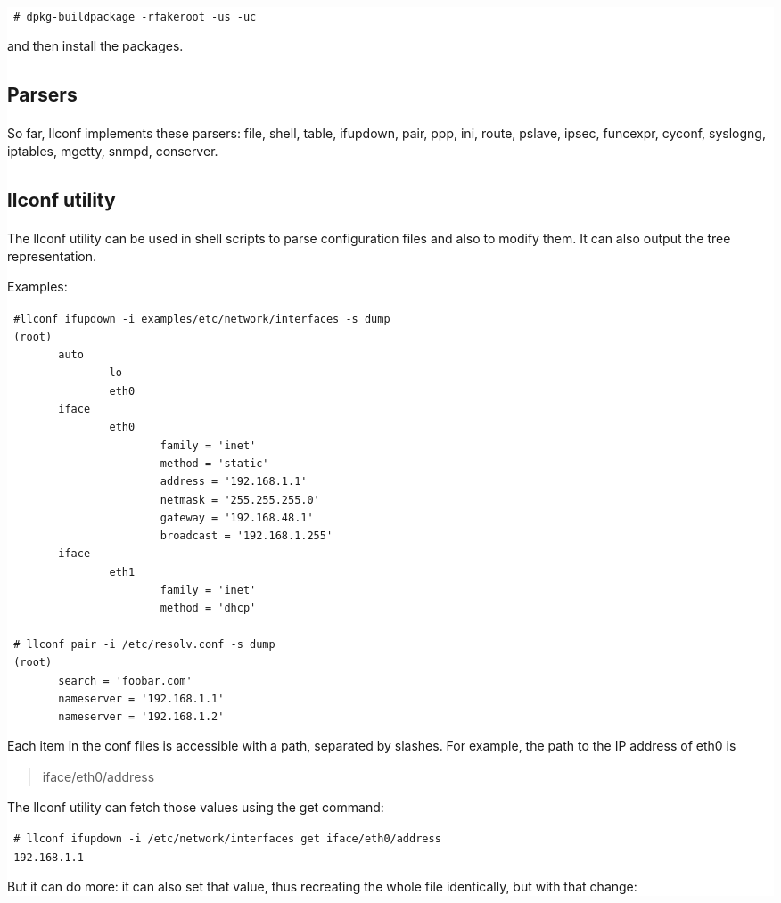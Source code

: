 ```
 # dpkg-buildpackage -rfakeroot -us -uc
```

and then install the packages.

## Parsers ##

So far, llconf implements these parsers: file, shell, table, ifupdown, pair, ppp, ini, route, pslave, ipsec, funcexpr, cyconf, syslogng, iptables, mgetty, snmpd, conserver.

## llconf utility ##

The llconf utility can be used in shell scripts to parse configuration files and also to modify them. It can also output the tree representation.

Examples:
```
 #llconf ifupdown -i examples/etc/network/interfaces -s dump
 (root)
        auto
                lo
                eth0
        iface
                eth0
                        family = 'inet'
                        method = 'static'
                        address = '192.168.1.1'
                        netmask = '255.255.255.0'
                        gateway = '192.168.48.1'
                        broadcast = '192.168.1.255'
        iface
                eth1
                        family = 'inet'
                        method = 'dhcp'

 # llconf pair -i /etc/resolv.conf -s dump
 (root)
        search = 'foobar.com'
        nameserver = '192.168.1.1'
        nameserver = '192.168.1.2'
```

Each item in the conf files is accessible with a path, separated by slashes. For example, the path to the IP address of eth0 is
> iface/eth0/address

The llconf utility can fetch those values using the get command:

```
 # llconf ifupdown -i /etc/network/interfaces get iface/eth0/address
 192.168.1.1
```

But it can do more: it can also set that value, thus recreating the whole file identically, but with that change:
